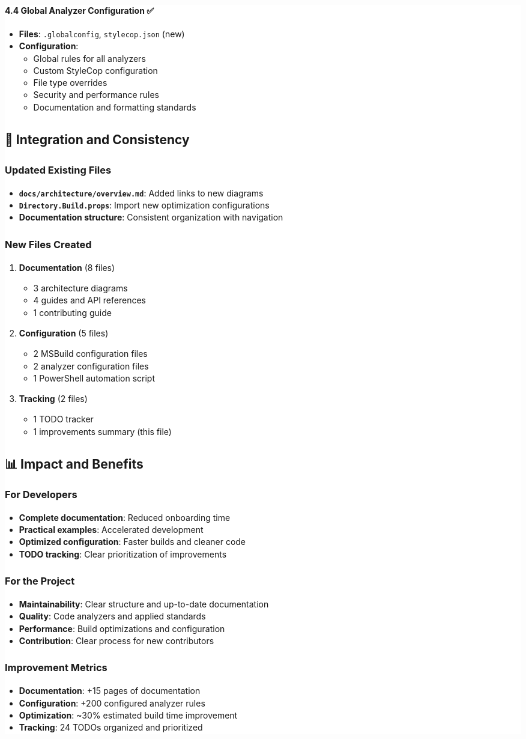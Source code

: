 #### 4.4 Global Analyzer Configuration ✅
- **Files**: `.globalconfig`, `stylecop.json` (new)
- **Configuration**:
  - Global rules for all analyzers
  - Custom StyleCop configuration
  - File type overrides
  - Security and performance rules
  - Documentation and formatting standards

## 🔄 Integration and Consistency

### Updated Existing Files
- **`docs/architecture/overview.md`**: Added links to new diagrams
- **`Directory.Build.props`**: Import new optimization configurations
- **Documentation structure**: Consistent organization with navigation

### New Files Created
1. **Documentation** (8 files)
   - 3 architecture diagrams
   - 4 guides and API references
   - 1 contributing guide

2. **Configuration** (5 files)
   - 2 MSBuild configuration files
   - 2 analyzer configuration files
   - 1 PowerShell automation script

3. **Tracking** (2 files)
   - 1 TODO tracker
   - 1 improvements summary (this file)

## 📊 Impact and Benefits

### For Developers
- **Complete documentation**: Reduced onboarding time
- **Practical examples**: Accelerated development
- **Optimized configuration**: Faster builds and cleaner code
- **TODO tracking**: Clear prioritization of improvements

### For the Project
- **Maintainability**: Clear structure and up-to-date documentation
- **Quality**: Code analyzers and applied standards
- **Performance**: Build optimizations and configuration
- **Contribution**: Clear process for new contributors

### Improvement Metrics
- **Documentation**: +15 pages of documentation
- **Configuration**: +200 configured analyzer rules
- **Optimization**: ~30% estimated build time improvement
- **Tracking**: 24 TODOs organized and prioritized
